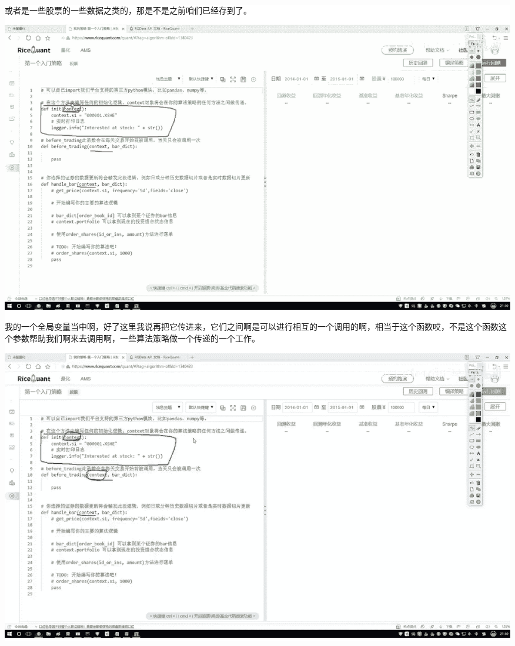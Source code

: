 或者是一些股票的一些数据之类的，那是不是之前咱们已经存到了。

![](img/72cb72d0ded88de27f036dab7226f75f_37.png)

我的一个全局变量当中啊，好了这里我说再把它传进来，它们之间啊是可以进行相互的一个调用的啊，相当于这个函数哎，不是这个函数这个参数帮助我们啊来去调用啊，一些算法策略做一个传递的一个工作。



![](img/72cb72d0ded88de27f036dab7226f75f_39.png)
